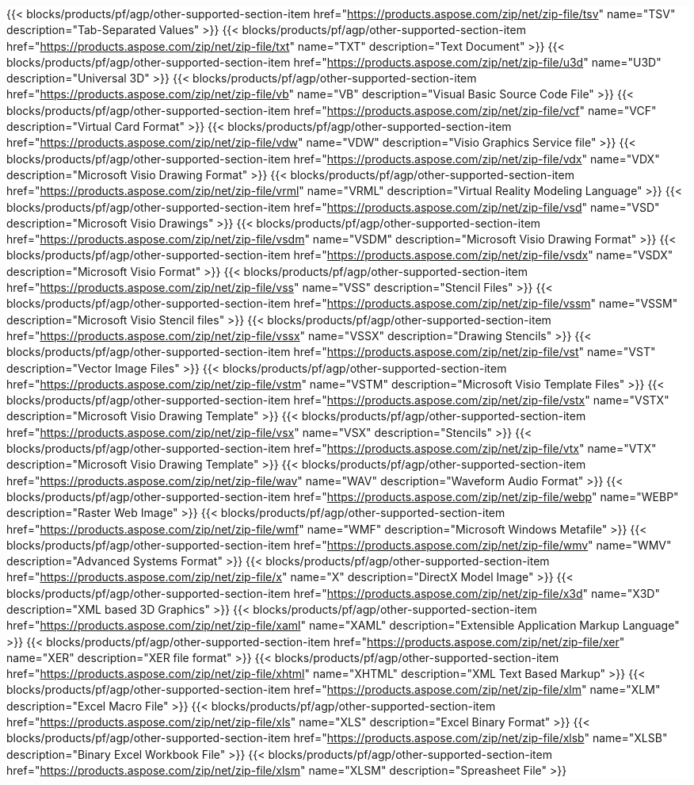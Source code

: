 {{< blocks/products/pf/agp/other-supported-section-item href="https://products.aspose.com/zip/net/zip-file/tsv" name="TSV" description="Tab-Separated Values" >}}
{{< blocks/products/pf/agp/other-supported-section-item href="https://products.aspose.com/zip/net/zip-file/txt" name="TXT" description="Text Document" >}}
{{< blocks/products/pf/agp/other-supported-section-item href="https://products.aspose.com/zip/net/zip-file/u3d" name="U3D" description="Universal 3D" >}}
{{< blocks/products/pf/agp/other-supported-section-item href="https://products.aspose.com/zip/net/zip-file/vb" name="VB" description="Visual Basic Source Code File" >}}
{{< blocks/products/pf/agp/other-supported-section-item href="https://products.aspose.com/zip/net/zip-file/vcf" name="VCF" description="Virtual Card Format" >}}
{{< blocks/products/pf/agp/other-supported-section-item href="https://products.aspose.com/zip/net/zip-file/vdw" name="VDW" description="Visio Graphics Service file" >}}
{{< blocks/products/pf/agp/other-supported-section-item href="https://products.aspose.com/zip/net/zip-file/vdx" name="VDX" description="Microsoft Visio Drawing Format" >}}
{{< blocks/products/pf/agp/other-supported-section-item href="https://products.aspose.com/zip/net/zip-file/vrml" name="VRML" description="Virtual Reality Modeling Language" >}}
{{< blocks/products/pf/agp/other-supported-section-item href="https://products.aspose.com/zip/net/zip-file/vsd" name="VSD" description="Microsoft Visio Drawings" >}}
{{< blocks/products/pf/agp/other-supported-section-item href="https://products.aspose.com/zip/net/zip-file/vsdm" name="VSDM" description="Microsoft Visio Drawing Format" >}}
{{< blocks/products/pf/agp/other-supported-section-item href="https://products.aspose.com/zip/net/zip-file/vsdx" name="VSDX" description="Microsoft Visio Format" >}}
{{< blocks/products/pf/agp/other-supported-section-item href="https://products.aspose.com/zip/net/zip-file/vss" name="VSS" description="Stencil Files" >}}
{{< blocks/products/pf/agp/other-supported-section-item href="https://products.aspose.com/zip/net/zip-file/vssm" name="VSSM" description="Microsoft Visio Stencil files" >}}
{{< blocks/products/pf/agp/other-supported-section-item href="https://products.aspose.com/zip/net/zip-file/vssx" name="VSSX" description="Drawing Stencils" >}}
{{< blocks/products/pf/agp/other-supported-section-item href="https://products.aspose.com/zip/net/zip-file/vst" name="VST" description="Vector Image Files" >}}
{{< blocks/products/pf/agp/other-supported-section-item href="https://products.aspose.com/zip/net/zip-file/vstm" name="VSTM" description="Microsoft Visio Template Files" >}}
{{< blocks/products/pf/agp/other-supported-section-item href="https://products.aspose.com/zip/net/zip-file/vstx" name="VSTX" description="Microsoft Visio Drawing Template" >}}
{{< blocks/products/pf/agp/other-supported-section-item href="https://products.aspose.com/zip/net/zip-file/vsx" name="VSX" description="Stencils" >}}
{{< blocks/products/pf/agp/other-supported-section-item href="https://products.aspose.com/zip/net/zip-file/vtx" name="VTX" description="Microsoft Visio Drawing Template" >}}
{{< blocks/products/pf/agp/other-supported-section-item href="https://products.aspose.com/zip/net/zip-file/wav" name="WAV" description="Waveform Audio Format" >}}
{{< blocks/products/pf/agp/other-supported-section-item href="https://products.aspose.com/zip/net/zip-file/webp" name="WEBP" description="Raster Web Image" >}}
{{< blocks/products/pf/agp/other-supported-section-item href="https://products.aspose.com/zip/net/zip-file/wmf" name="WMF" description="Microsoft Windows Metafile" >}}
{{< blocks/products/pf/agp/other-supported-section-item href="https://products.aspose.com/zip/net/zip-file/wmv" name="WMV" description="Advanced Systems Format" >}}
{{< blocks/products/pf/agp/other-supported-section-item href="https://products.aspose.com/zip/net/zip-file/x" name="X" description="DirectX Model Image" >}}
{{< blocks/products/pf/agp/other-supported-section-item href="https://products.aspose.com/zip/net/zip-file/x3d" name="X3D" description="XML based 3D Graphics" >}}
{{< blocks/products/pf/agp/other-supported-section-item href="https://products.aspose.com/zip/net/zip-file/xaml" name="XAML" description="Extensible Application Markup Language" >}}
{{< blocks/products/pf/agp/other-supported-section-item href="https://products.aspose.com/zip/net/zip-file/xer" name="XER" description="XER file format" >}}
{{< blocks/products/pf/agp/other-supported-section-item href="https://products.aspose.com/zip/net/zip-file/xhtml" name="XHTML" description="XML Text Based Markup" >}}
{{< blocks/products/pf/agp/other-supported-section-item href="https://products.aspose.com/zip/net/zip-file/xlm" name="XLM" description="Excel Macro File" >}}
{{< blocks/products/pf/agp/other-supported-section-item href="https://products.aspose.com/zip/net/zip-file/xls" name="XLS" description="Excel Binary Format" >}}
{{< blocks/products/pf/agp/other-supported-section-item href="https://products.aspose.com/zip/net/zip-file/xlsb" name="XLSB" description="Binary Excel Workbook File" >}}
{{< blocks/products/pf/agp/other-supported-section-item href="https://products.aspose.com/zip/net/zip-file/xlsm" name="XLSM" description="Spreasheet File" >}}